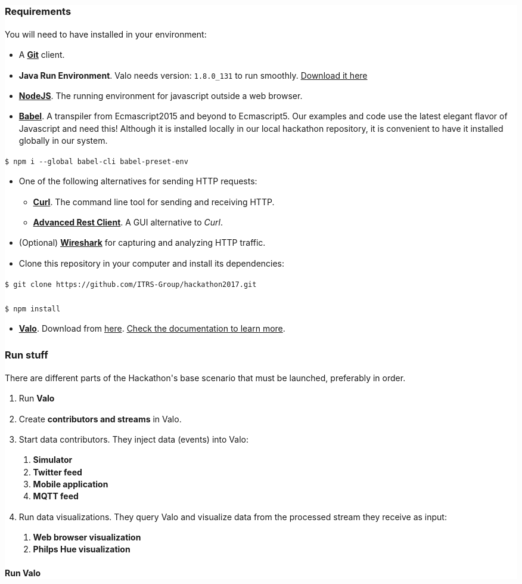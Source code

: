 ### Requirements
You will need to have installed in your environment:

- A **[Git](https://git-scm.com/)** client.

- **Java Run Environment**. Valo needs version: `1.8.0_131`  to run smoothly. [Download it here](http://www.oracle.com/technetwork/java/javase/downloads/jdk8-downloads-2133151.html)

- **[NodeJS](https://nodejs.org/es/)**. The running environment for javascript outside a web browser.

- **[Babel](https://babeljs.io/)**. A transpiler from Ecmascript2015 and beyond to Ecmascript5. Our examples and code use the latest elegant flavor of Javascript and need this! Although it is installed locally in our local hackathon repository, it is convenient to have it installed globally in our system.
~~~shell
$ npm i --global babel-cli babel-preset-env
~~~

- One of the following alternatives for sending HTTP requests:
	- **[Curl](https://curl.haxx.se/dlwiz/?type=bin)**. The command line tool for sending and receiving HTTP.

	- **[Advanced Rest Client](https://advancedrestclient.com/)**. A GUI alternative to *Curl*.

- (Optional) **[Wireshark](https://www.wireshark.org/)** for capturing and analyzing HTTP traffic.

- Clone this repository in your computer and install its dependencies:
~~~shell
$ git clone https://github.com/ITRS-Group/hackathon2017.git

$ npm install
~~~

- **[Valo](https://valo.io/)**. Download from [here](http://zen.itrsgroup.com/l/81822/2017-05-12/4d61g8). [Check the documentation to learn more](https://valo.io/docs/current/).


### Run stuff
There are different parts of the Hackathon's base scenario that must be launched, preferably in order.

1. Run **Valo**

2. Create **contributors and streams** in Valo.

3. Start data contributors. They inject data (events) into Valo:
	1. **Simulator**
	2. **Twitter feed**
	3. **Mobile application**
	4. **MQTT feed**

4. Run data visualizations. They query Valo and visualize data from the processed stream they receive as input:
	1. **Web browser visualization**
	2. **Philps Hue visualization**

#### Run Valo
 